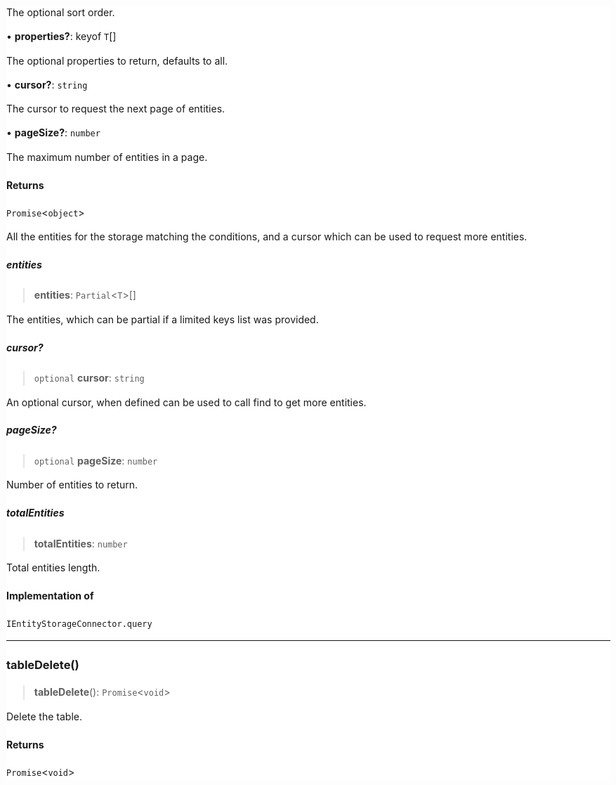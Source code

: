 The optional sort order.

• **properties?**: keyof `T`[]

The optional properties to return, defaults to all.

• **cursor?**: `string`

The cursor to request the next page of entities.

• **pageSize?**: `number`

The maximum number of entities in a page.

#### Returns

`Promise`\<`object`\>

All the entities for the storage matching the conditions,
and a cursor which can be used to request more entities.

##### entities

> **entities**: `Partial`\<`T`\>[]

The entities, which can be partial if a limited keys list was provided.

##### cursor?

> `optional` **cursor**: `string`

An optional cursor, when defined can be used to call find to get more entities.

##### pageSize?

> `optional` **pageSize**: `number`

Number of entities to return.

##### totalEntities

> **totalEntities**: `number`

Total entities length.

#### Implementation of

`IEntityStorageConnector.query`

***

### tableDelete()

> **tableDelete**(): `Promise`\<`void`\>

Delete the table.

#### Returns

`Promise`\<`void`\>
